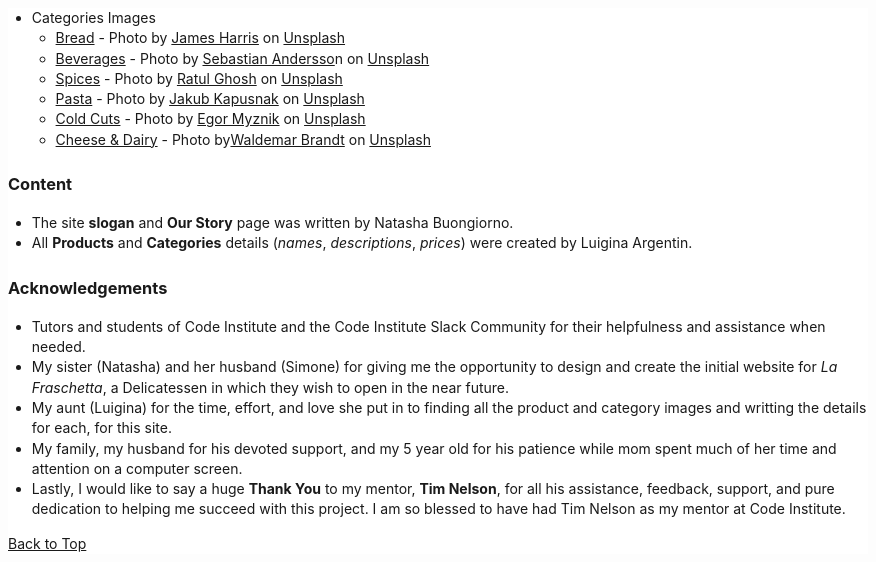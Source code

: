   * Categories Images
    * [Bread](https://unsplash.com/photos/RXySkOTi3kk) - Photo by [James Harris](https://unsplash.com/@jharris?utm_source=unsplash&utm_medium=referral&utm_content=creditCopyText) on [Unsplash](https://unsplash.com/?utm_source=unsplash&utm_medium=referral&utm_content=creditCopyText)
    * [Beverages](https://unsplash.com/photos/axo_MlqDCEA) - Photo by [Sebastian Andersso](https://unsplash.com/@tresjuett?utm_source=unsplash&utm_medium=referral&utm_content=creditCopyText)n on [Unsplash](https://unsplash.com/?utm_source=unsplash&utm_medium=referral&utm_content=creditCopyText)
    * [Spices](https://unsplash.com/photos/NPrWYa69Mz0) - Photo by [Ratul Ghosh](https://unsplash.com/@tresjuett?utm_source=unsplash&utm_medium=referral&utm_content=creditCopyText) on [Unsplash](https://unsplash.com/?utm_source=unsplash&utm_medium=referral&utm_content=creditCopyText)
    * [Pasta](https://unsplash.com/photos/tEVisOXz26Y) - Photo by [Jakub Kapusnak](https://unsplash.com/@foodiesfeed?utm_source=unsplash&utm_medium=referral&utm_content=creditCopyText) on [Unsplash](https://unsplash.com/?utm_source=unsplash&utm_medium=referral&utm_content=creditCopyText)
    * [Cold Cuts](https://unsplash.com/photos/97QVuzn7MUo) - Photo by [Egor Myznik](https://unsplash.com/@vonshnauzer?utm_source=unsplash&utm_medium=referral&utm_content=creditCopyText) on [Unsplash](https://unsplash.com/?utm_source=unsplash&utm_medium=referral&utm_content=creditCopyText)
    * [Cheese & Dairy](https://unsplash.com/photos/kPqaqug998Y) - Photo by[Waldemar Brandt](https://unsplash.com/@waldemarbrandt67w?utm_source=unsplash&utm_medium=referral&utm_content=creditCopyText) on [Unsplash](https://unsplash.com/?utm_source=unsplash&utm_medium=referral&utm_content=creditCopyText)

### Content

* The site __slogan__ and __Our Story__ page was written by Natasha Buongiorno. 
* All __Products__ and __Categories__ details (_names_, _descriptions_, _prices_) were created by Luigina Argentin.

### Acknowledgements

* Tutors and students of Code Institute and the Code Institute Slack Community for their helpfulness and assistance when needed.
* My sister (Natasha) and her husband (Simone) for giving me the opportunity to design and create the initial website for _La Fraschetta_, a Delicatessen in which they wish to open in the near future.
* My aunt (Luigina) for the time, effort, and love she put in to finding all the product and category images and writting the details for each, for this site.
* My family, my husband for his devoted support, and my 5 year old for his patience while mom spent much of her time and attention on a computer screen.
* Lastly, I would like to say a huge __Thank You__ to my mentor, __Tim Nelson__, for all his assistance, feedback, support, and pure dedication to helping me succeed with this project. I am so blessed to have had Tim Nelson as my mentor at Code Institute.

[Back to Top](#la-fraschetta)